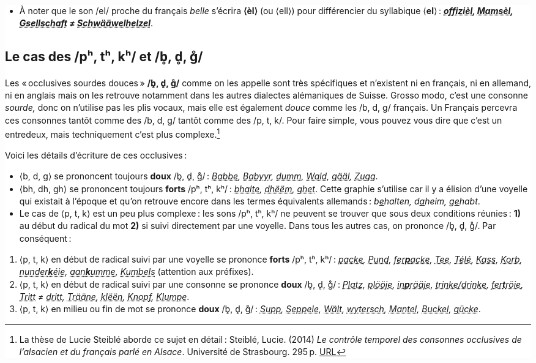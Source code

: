 - À noter que le son /el/ proche du français *belle* s’écrira **⟨èl⟩** (ou ⟨ell⟩) pour différencier du syllabique ⟨**el**⟩ : ***<abbr title="officiel">offizièl</abbr>, <abbr title="mademoiselle">Mamsèl</abbr>, <abbr title="société">Gsellschaft</abbr> ≠ <abbr title="alumette">Schwääwelhelzel</abbr>***.

## Le cas des /pʰ, tʰ, kʰ/ et /b̥, d̥, ɡ̊/

Les « occlusives sourdes douces » **/b̥, d̥, ɡ̊/** comme on les appelle sont très spécifiques et n’existent ni en français, ni en allemand, ni en anglais mais on les retrouve notamment dans les autres dialectes alémaniques de Suisse. Grosso modo, c’est une consonne *sourde,* donc on n’utilise pas les plis vocaux, mais elle est également *douce* comme les /b, d, g/ français. Un Français percevra ces consonnes tantôt comme des /b, d, g/ tantôt comme des /p, t, k/. Pour faire simple, vous pouvez vous dire que c’est un entredeux, mais techniquement c’est plus complexe.[^5]

Voici les détails d’écriture de ces occlusives :

- ⟨b, d, g⟩ se prononcent toujours **doux** /b̥, d̥, ɡ̊/ : *<abbr title="papa">Babbe</abbr>, <abbr title="papier">Babyyr</abbr>, <abbr title="idiot">dumm</abbr>, <abbr title="forêt">Wald</abbr>, <abbr title="jaune">gääl</abbr>, <abbr title="train">Zugg</abbr>*.
- ⟨bh, dh, gh⟩ se prononcent toujours **forts** /pʰ, tʰ, kʰ/ : *<abbr title="garder">bhalte</abbr>, <abbr title="chez soi (être)">dhëëm</abbr>, <abbr title="[avoir] eu">ghet</abbr>*. Cette graphie s’utilise car il y a élision d’une voyelle qui existait à l’époque et qu’on retrouve encore dans les termes équivalents allemands : *b<u>e</u>halten, d<u>a</u>heim, g<u>e</u>habt*.
- Le cas de ⟨p, t, k⟩ est un peu plus complexe : les sons /pʰ, tʰ, kʰ/ ne peuvent se trouver que sous deux conditions réunies : **1)** au début du radical du mot **2)** si suivi directement par une voyelle. Dans tous les autres cas, on prononce /b̥, d̥, ɡ̊/. Par conséquent :
 1. ⟨p, t, k⟩ en début de radical suivi par une voyelle se prononce **forts** /pʰ, tʰ, kʰ/ : *<abbr title="porter (sur soi)">packe</abbr>, <abbr title="une livre">Pund</abbr>, <abbr title="emballer">fer**p**acke</abbr>, <abbr title="thé">Tee</abbr>, <abbr title="télévision">Télé</abbr>, <abbr title="caisse (dans un magasin)">Kass</abbr>, <abbr title="panier">Korb</abbr>, <abbr title="tomber">nunder**k**éie</abbr>, <abbr title="arriver">aan**k**umme</abbr>, <abbr title="ami/pote">Kumbels</abbr>* (attention aux préfixes).
 2. ⟨p, t, k⟩ en début de radical suivi par une consonne se prononce **doux** /b̥, d̥, ɡ̊/ : *<abbr title="place">Platz</abbr>, <abbr title="se tracasser">plööje</abbr>, <abbr title="mémoriser">in**p**rääje</abbr>, <abbr title="boire">trinke/drinke</abbr>, <abbr title="faire confiance">fer**t**röie</abbr>, <abbr title="coup de pied">Tritt</abbr> ≠ <abbr title="troisième">dritt</abbr>, <abbr title="larmes">Trääne</abbr>, <abbr title="petit">klëën</abbr>, <abbr title="bouton">Knopf</abbr>, <abbr title="morceau">Klumpe</abbr>*.
 3. ⟨p, t, k⟩ en milieu ou fin de mot se prononce **doux** /b̥, d̥, ɡ̊/ : *<abbr title="soupe">Supp</abbr>, <abbr title="Joseph">Seppele</abbr>, <abbr title="monde">Wält</abbr>, <abbr title="plus loin">wytersch</abbr>, <abbr title="manteau">Mantel</abbr>, <abbr title="dos">Buckel</abbr>, <abbr title="regarder">gücke</abbr>*.

[^4]: Le ich-Laut \[ç] a fusionné avec /ʃ/ dans de nombreux parlers de Basse-Alsace. L’usage de \[ç] ou \[ʃ] est sociolectal.
[^5]: La thèse de Lucie Steiblé aborde ce sujet en détail : Steiblé, Lucie. (2014) *Le contrôle temporel des consonnes occlusives de l’alsacien et du français parlé en Alsace*. Université de Strasbourg. 295 p. [URL](https://tel.archives-ouvertes.fr/tel-01175867)